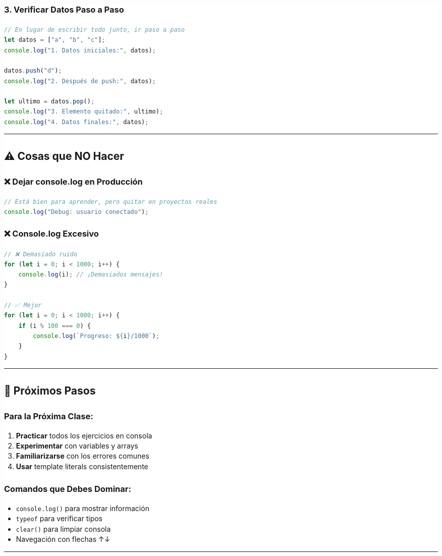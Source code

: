 ### **3. Verificar Datos Paso a Paso**
```javascript
// En lugar de escribir todo junto, ir paso a paso
let datos = ["a", "b", "c"];
console.log("1. Datos iniciales:", datos);

datos.push("d");
console.log("2. Después de push:", datos);

let ultimo = datos.pop();
console.log("3. Elemento quitado:", ultimo);
console.log("4. Datos finales:", datos);
```

---

## ⚠️ Cosas que NO Hacer

### **❌ Dejar console.log en Producción**
```javascript
// Está bien para aprender, pero quitar en proyectos reales
console.log("Debug: usuario conectado");
```

### **❌ Console.log Excesivo**
```javascript
// ❌ Demasiado ruido
for (let i = 0; i < 1000; i++) {
    console.log(i); // ¡Demasiados mensajes!
}

// ✅ Mejor
for (let i = 0; i < 1000; i++) {
    if (i % 100 === 0) {
        console.log(`Progreso: ${i}/1000`);
    }
}
```

---

## 🎯 Próximos Pasos

### **Para la Próxima Clase:**
1. **Practicar** todos los ejercicios en consola
2. **Experimentar** con variables y arrays
3. **Familiarizarse** con los errores comunes
4. **Usar** template literals consistentemente

### **Comandos que Debes Dominar:**
- `console.log()` para mostrar información
- `typeof` para verificar tipos
- `clear()` para limpiar consola
- Navegación con flechas ↑↓

---